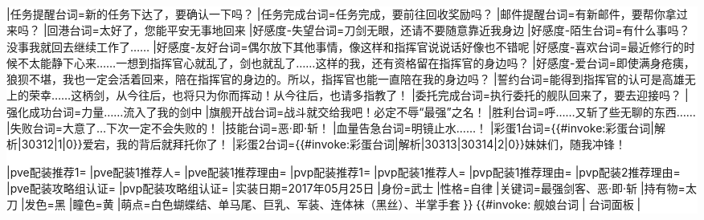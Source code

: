 |任务提醒台词=新的任务下达了，要确认一下吗？
|任务完成台词=任务完成，要前往回收奖励吗？
|邮件提醒台词=有新邮件，要帮你拿过来吗？
|回港台词=太好了，您能平安无事地回来
|好感度-失望台词=刀剑无眼，还请不要随意靠近我身边
|好感度-陌生台词=有什么事吗？没事我就回去继续工作了……
|好感度-友好台词=偶尔放下其他事情，像这样和指挥官说说话好像也不错呢
|好感度-喜欢台词=最近修行的时候不太能静下心来……一想到指挥官心就乱了，剑也就乱了……这样的我，还有资格留在指挥官的身边吗？
|好感度-爱台词=即使满身疮痍，狼狈不堪，我也一定会活着回来，陪在指挥官的身边的。所以，指挥官也能一直陪在我的身边吗？
|誓约台词=能得到指挥官的认可是高雄无上的荣幸……这柄剑，从今往后，也将只为你而挥动！从今往后，也请多指教了！
|委托完成台词=执行委托的舰队回来了，要去迎接吗？
|强化成功台词=力量……流入了我的剑中	
|旗舰开战台词=战斗就交给我吧！必定不辱“最强”之名！
|胜利台词=呼……又斩了些无聊的东西……
|失败台词=大意了…下次一定不会失败的！
|技能台词=恶·即·斩！
|血量告急台词=明镜止水……！
|彩蛋1台词={{#invoke:彩蛋台词|解析|30312|1|0}}爱宕，我的背后就拜托你了！
|彩蛋2台词={{#invoke:彩蛋台词|解析|30313|30314|2|0}}妹妹们，随我冲锋！

|pve配装推荐1=
|pve配装1推荐人=
|pve配装1推荐理由=
|pvp配装推荐1=
|pvp配装1推荐人=
|pvp配装1推荐理由=
|pvp配装2推荐理由=
|pve配装攻略组认证=
|pvp配装攻略组认证=
|实装日期=2017年05月25日
|身份=武士
|性格=自律
|关键词=最强剑客、恶·即·斩
|持有物=太刀
|发色=黑
|瞳色=黄
|萌点=白色蝴蝶结、单马尾、巨乳、军装、连体袜（黑丝）、半掌手套
}}
{{#invoke: 舰娘台词 | 台词面板 |